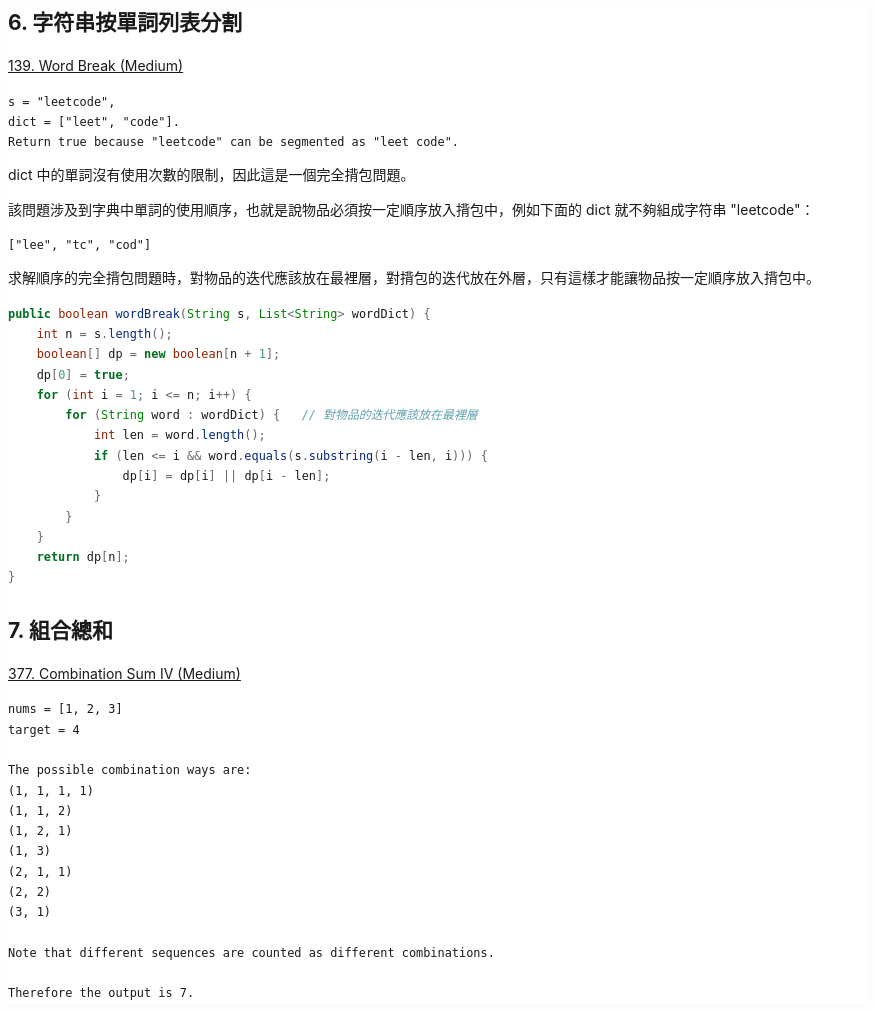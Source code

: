## 6. 字符串按單詞列表分割

[139. Word Break (Medium)](https://leetcode.com/problems/word-break/description/)

```html
s = "leetcode",
dict = ["leet", "code"].
Return true because "leetcode" can be segmented as "leet code".
```

dict 中的單詞沒有使用次數的限制，因此這是一個完全揹包問題。

該問題涉及到字典中單詞的使用順序，也就是說物品必須按一定順序放入揹包中，例如下面的 dict 就不夠組成字符串 "leetcode"：

```html
["lee", "tc", "cod"]
```

求解順序的完全揹包問題時，對物品的迭代應該放在最裡層，對揹包的迭代放在外層，只有這樣才能讓物品按一定順序放入揹包中。

```java
public boolean wordBreak(String s, List<String> wordDict) {
    int n = s.length();
    boolean[] dp = new boolean[n + 1];
    dp[0] = true;
    for (int i = 1; i <= n; i++) {
        for (String word : wordDict) {   // 對物品的迭代應該放在最裡層
            int len = word.length();
            if (len <= i && word.equals(s.substring(i - len, i))) {
                dp[i] = dp[i] || dp[i - len];
            }
        }
    }
    return dp[n];
}
```

## 7. 組合總和

[377. Combination Sum IV (Medium)](https://leetcode.com/problems/combination-sum-iv/description/)

```html
nums = [1, 2, 3]
target = 4

The possible combination ways are:
(1, 1, 1, 1)
(1, 1, 2)
(1, 2, 1)
(1, 3)
(2, 1, 1)
(2, 2)
(3, 1)

Note that different sequences are counted as different combinations.

Therefore the output is 7.
```

